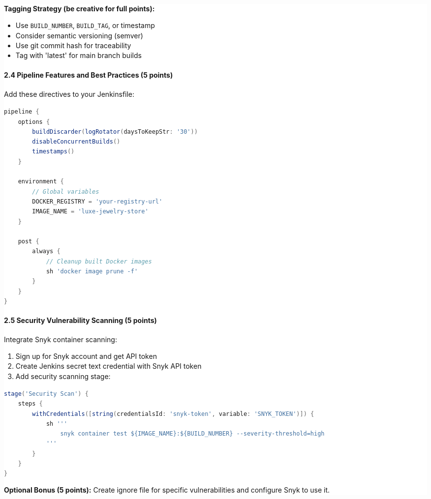 **Tagging Strategy (be creative for full points):**
- Use `BUILD_NUMBER`, `BUILD_TAG`, or timestamp
- Consider semantic versioning (semver)
- Use git commit hash for traceability
- Tag with 'latest' for main branch builds

#### **2.4 Pipeline Features and Best Practices (5 points)**
Add these directives to your Jenkinsfile:

```groovy
pipeline {
    options {
        buildDiscarder(logRotator(daysToKeepStr: '30'))
        disableConcurrentBuilds()
        timestamps()
    }
    
    environment {
        // Global variables
        DOCKER_REGISTRY = 'your-registry-url'
        IMAGE_NAME = 'luxe-jewelry-store'
    }
    
    post {
        always {
            // Cleanup built Docker images
            sh 'docker image prune -f'
        }
    }
}
```

#### **2.5 Security Vulnerability Scanning (5 points)**
Integrate Snyk container scanning:

1. Sign up for Snyk account and get API token
2. Create Jenkins secret text credential with Snyk API token
3. Add security scanning stage:

```groovy
stage('Security Scan') {
    steps {
        withCredentials([string(credentialsId: 'snyk-token', variable: 'SNYK_TOKEN')]) {
            sh '''
                snyk container test ${IMAGE_NAME}:${BUILD_NUMBER} --severity-threshold=high
            '''
        }
    }
}
```

**Optional Bonus (5 points):** Create ignore file for specific vulnerabilities and configure Snyk to use it.
